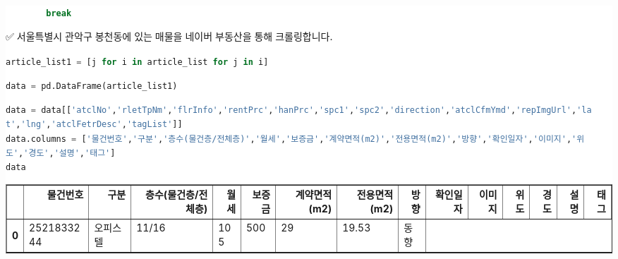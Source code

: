 ```python
        break
```

✅ 서울특별시 관악구 봉천동에 있는 매물을 네이버 부동산을 통해 크롤링합니다. 


```python
article_list1 = [j for i in article_list for j in i]
```

```python
data = pd.DataFrame(article_list1)
```


```python
data = data[['atclNo','rletTpNm','flrInfo','rentPrc','hanPrc','spc1','spc2','direction','atclCfmYmd','repImgUrl','lat','lng','atclFetrDesc','tagList']]
data.columns = ['물건번호','구분','층수(물건층/전체층)','월세','보증금','계약면적(m2)','전용면적(m2)','방향','확인일자','이미지','위도','경도','설명','태그']
data
```

<div>
<style scoped>
    .dataframe tbody tr th:only-of-type {
        vertical-align: middle;
    }

    .dataframe tbody tr th {
        vertical-align: top;
    }

    .dataframe thead th {
        text-align: right;
    }
</style>
<table border="1" class="dataframe">
  <thead>
    <tr style="text-align: right;">
      <th></th>
      <th>물건번호</th>
      <th>구분</th>
      <th>층수(물건층/전체층)</th>
      <th>월세</th>
      <th>보증금</th>
      <th>계약면적(m2)</th>
      <th>전용면적(m2)</th>
      <th>방향</th>
      <th>확인일자</th>
      <th>이미지</th>
      <th>위도</th>
      <th>경도</th>
      <th>설명</th>
      <th>태그</th>
    </tr>
  </thead>
  <tbody>
    <tr>
      <th>0</th>
      <td>2521833244</td>
      <td>오피스텔</td>
      <td>11/16</td>
      <td>105</td>
      <td>500</td>
      <td>29</td>
      <td>19.53</td>
      <td>동향</td>